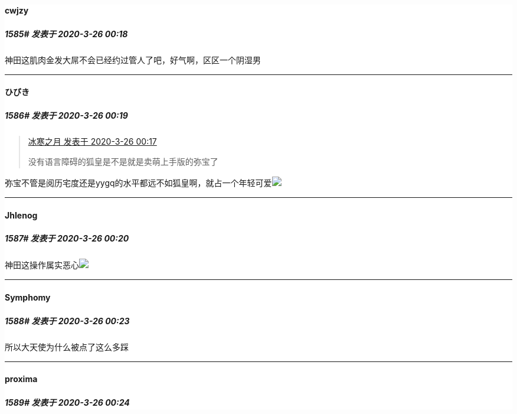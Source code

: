 ####  cwjzy  
##### 1585#       发表于 2020-3-26 00:18




神田这肌肉金发大屌不会已经约过管人了吧，好气啊，区区一个阴湿男







-----

####  ひびき  
##### 1586#       发表于 2020-3-26 00:19



<blockquote><a href="httphttps://bbs.saraba1st.com/2b/forum.php?mod=redirect&amp;goto=findpost&amp;pid=46874488&amp;ptid=1920426" target="_blank">冰寒之月 发表于 2020-3-26 00:17</a>

没有语言障碍的狐皇是不是就是卖萌上手版的弥宝了</blockquote>
弥宝不管是阅历宅度还是yygq的水平都远不如狐皇啊，就占一个年轻可爱<img src="https://static.saraba1st.com/image/smiley/face2017/067.png" referrerpolicy="no-referrer">







-----

####  JhIenog  
##### 1587#       发表于 2020-3-26 00:20




神田这操作属实恶心<img src="https://static.saraba1st.com/image/smiley/face2017/166.png" referrerpolicy="no-referrer">







-----

####  Symphomy  
##### 1588#       发表于 2020-3-26 00:23




所以大天使为什么被点了这么多踩







-----

####  proxima  
##### 1589#       发表于 2020-3-26 00:24
